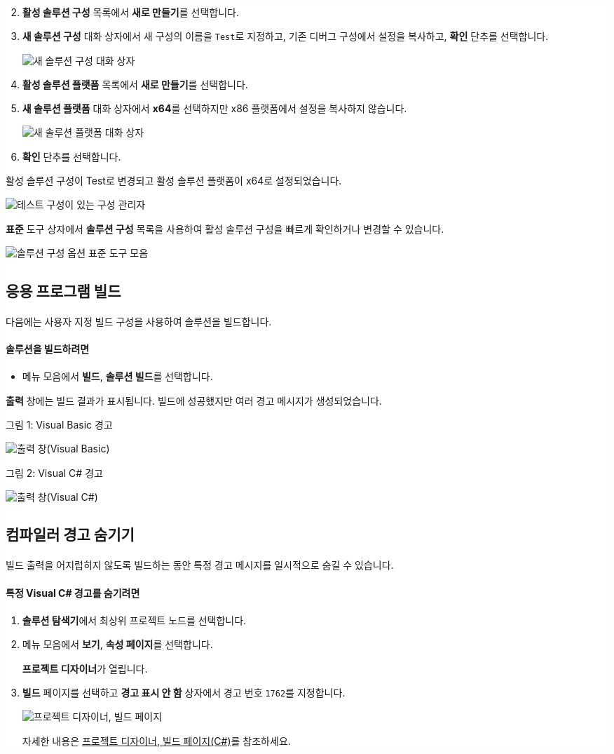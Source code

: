 2.  **활성 솔루션 구성** 목록에서 **새로 만들기**를 선택합니다.  
  
3.  **새 솔루션 구성** 대화 상자에서 새 구성의 이름을 `Test`로 지정하고, 기존 디버그 구성에서 설정을 복사하고, **확인** 단추를 선택합니다.  
  
     ![새 솔루션 구성 대화 상자](../ide/media/buildwalk-newsolutionconfigdlgbox.png "BuildWalk_NewSolutionConfigDlgBox")  
  
4.  **활성 솔루션 플랫폼** 목록에서 **새로 만들기**를 선택합니다.  
  
5.  **새 솔루션 플랫폼** 대화 상자에서 **x64**를 선택하지만 x86 플랫폼에서 설정을 복사하지 않습니다.  
  
     ![새 솔루션 플랫폼 대화 상자](../ide/media/buildwalk-newsolutionplatform.png "BuildWalk_NewSolutionPlatform")  
  
6.  **확인** 단추를 선택합니다.  
  
 활성 솔루션 구성이 Test로 변경되고 활성 솔루션 플랫폼이 x64로 설정되었습니다.  
  
 ![테스트 구성이 있는 구성 관리자](../ide/media/buildwalk-configmanagertestconfig.png "BuildWalk_ConfigManagerTestconfig")  
  
 **표준** 도구 상자에서 **솔루션 구성** 목록을 사용하여 활성 솔루션 구성을 빠르게 확인하거나 변경할 수 있습니다.  
  
 ![솔루션 구성 옵션 표준 도구 모음](../ide/media/buildwalk-standardtoolbarsolutioncongfig.png "BuildWalk_StandardToolbarSolutionCongfig")  
  
##  <a name="BKMK_building"></a> 응용 프로그램 빌드  
 다음에는 사용자 지정 빌드 구성을 사용하여 솔루션을 빌드합니다.  
  
#### <a name="to-build-the-solution"></a>솔루션을 빌드하려면  
  
-   메뉴 모음에서 **빌드**, **솔루션 빌드**를 선택합니다.  
  
 **출력** 창에는 빌드 결과가 표시됩니다. 빌드에 성공했지만 여러 경고 메시지가 생성되었습니다.  
  
 그림 1: Visual Basic 경고  
  
 ![출력 창(Visual Basic)](../ide/media/buildwalk-vbbuildoutputwnd.png "BuildWalk_VBBuildOutputWnd")  
  
 그림 2: Visual C# 경고  
  
 ![출력 창(Visual C&#35;)](../ide/media/buildwalk-csharpbuildoutputwnd.png "BuildWalk_CsharpBuildOutputWnd")  
  
##  <a name="BKMK_hidewarning"></a> 컴파일러 경고 숨기기  
 빌드 출력을 어지럽히지 않도록 빌드하는 동안 특정 경고 메시지를 일시적으로 숨길 수 있습니다.  
  
#### <a name="to-hide-a-specific-visual-c-warning"></a>특정 Visual C# 경고를 숨기려면  
  
1.  **솔루션 탐색기**에서 최상위 프로젝트 노드를 선택합니다.  
  
2.  메뉴 모음에서 **보기**, **속성 페이지**를 선택합니다.  
  
     **프로젝트 디자이너**가 열립니다.  
  
3.  **빌드** 페이지를 선택하고 **경고 표시 안 함** 상자에서 경고 번호 `1762`를 지정합니다.  
  
     ![프로젝트 디자이너, 빌드 페이지](../ide/media/buildwalk-csharpsupresswarnings.png "BuildWalk_CsharpSupressWarnings")  
  
     자세한 내용은 [프로젝트 디자이너, 빌드 페이지(C#)](../ide/reference/build-page-project-designer-csharp.md)를 참조하세요.  
  